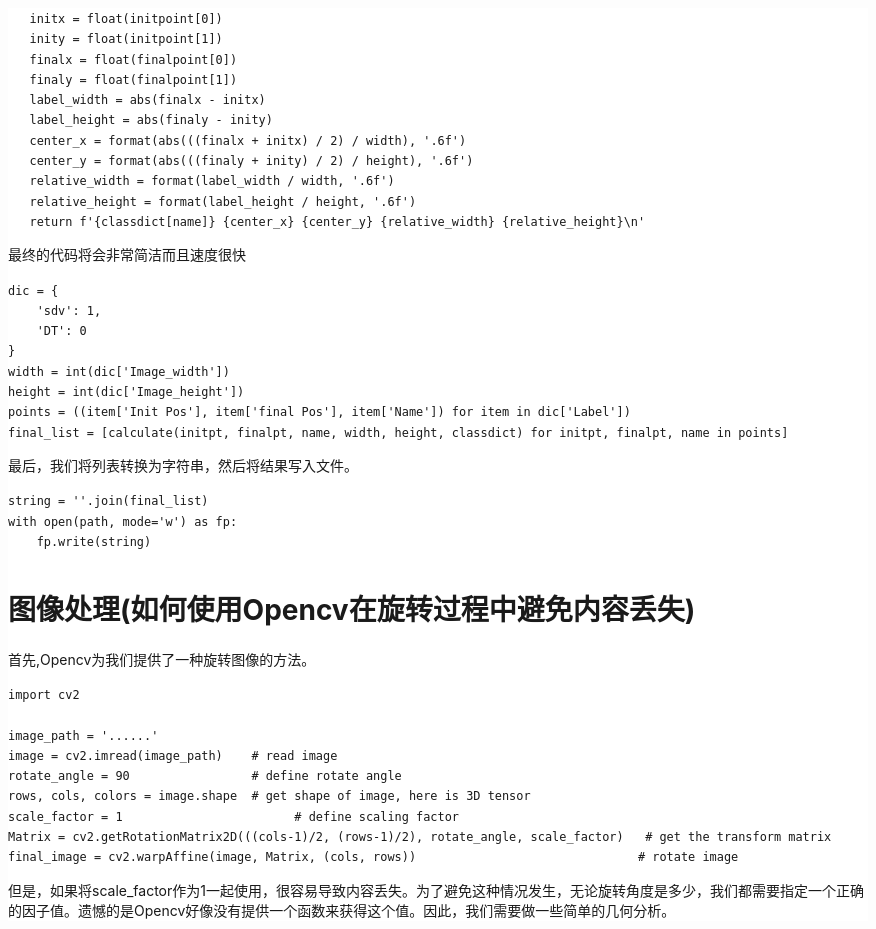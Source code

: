  ```
    initx = float(initpoint[0])
    inity = float(initpoint[1])
    finalx = float(finalpoint[0])
    finaly = float(finalpoint[1])
    label_width = abs(finalx - initx)
    label_height = abs(finaly - inity)
    center_x = format(abs(((finalx + initx) / 2) / width), '.6f')
    center_y = format(abs(((finaly + inity) / 2) / height), '.6f')
    relative_width = format(label_width / width, '.6f')
    relative_height = format(label_height / height, '.6f')
    return f'{classdict[name]} {center_x} {center_y} {relative_width} {relative_height}\n'
```

最终的代码将会非常简洁而且速度很快
```
dic = {
    'sdv': 1,
    'DT': 0
}
width = int(dic['Image_width'])
height = int(dic['Image_height'])
points = ((item['Init Pos'], item['final Pos'], item['Name']) for item in dic['Label'])
final_list = [calculate(initpt, finalpt, name, width, height, classdict) for initpt, finalpt, name in points]

```
最后，我们将列表转换为字符串，然后将结果写入文件。
```
string = ''.join(final_list)
with open(path, mode='w') as fp:
    fp.write(string)
```
# 图像处理(如何使用Opencv在旋转过程中避免内容丢失)
首先,Opencv为我们提供了一种旋转图像的方法。
```
import cv2

image_path = '......'
image = cv2.imread(image_path)    # read image
rotate_angle = 90                 # define rotate angle
rows, cols, colors = image.shape  # get shape of image, here is 3D tensor
scale_factor = 1                        # define scaling factor
Matrix = cv2.getRotationMatrix2D(((cols-1)/2, (rows-1)/2), rotate_angle, scale_factor)   # get the transform matrix
final_image = cv2.warpAffine(image, Matrix, (cols, rows))                               # rotate image
```
但是，如果将scale_factor作为1一起使用，很容易导致内容丢失。为了避免这种情况发生，无论旋转角度是多少，我们都需要指定一个正确的因子值。遗憾的是Opencv好像没有提供一个函数来获得这个值。因此，我们需要做一些简单的几何分析。